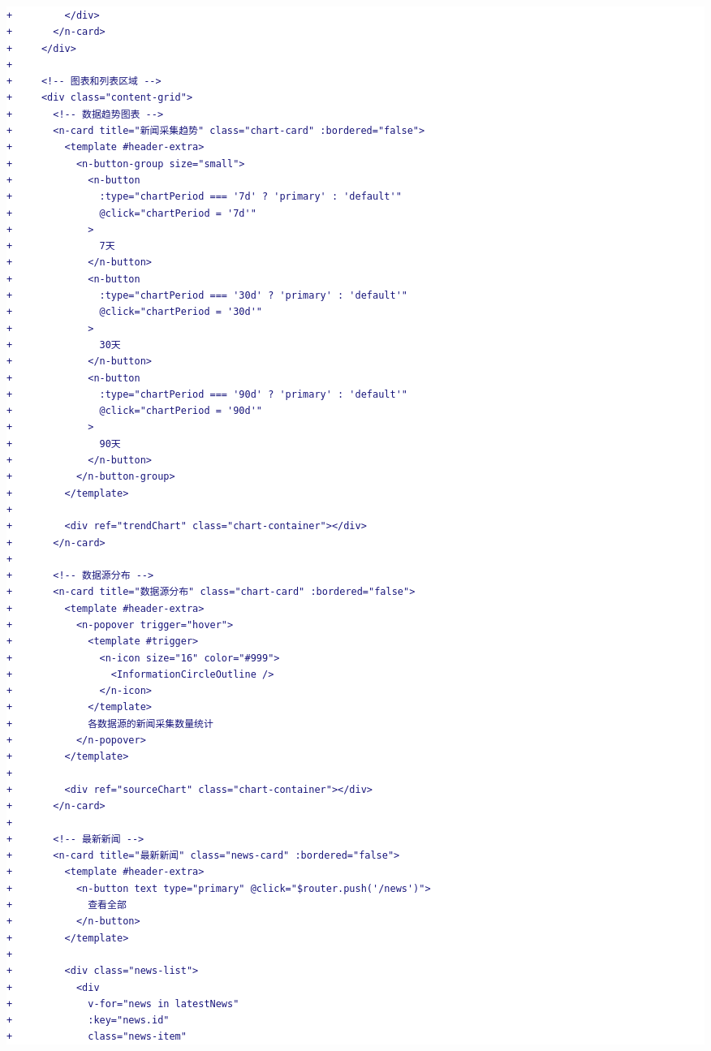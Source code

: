 ```diff
+         </div>
+       </n-card>
+     </div>
+ 
+     <!-- 图表和列表区域 -->
+     <div class="content-grid">
+       <!-- 数据趋势图表 -->
+       <n-card title="新闻采集趋势" class="chart-card" :bordered="false">
+         <template #header-extra>
+           <n-button-group size="small">
+             <n-button 
+               :type="chartPeriod === '7d' ? 'primary' : 'default'"
+               @click="chartPeriod = '7d'"
+             >
+               7天
+             </n-button>
+             <n-button 
+               :type="chartPeriod === '30d' ? 'primary' : 'default'"
+               @click="chartPeriod = '30d'"
+             >
+               30天
+             </n-button>
+             <n-button 
+               :type="chartPeriod === '90d' ? 'primary' : 'default'"
+               @click="chartPeriod = '90d'"
+             >
+               90天
+             </n-button>
+           </n-button-group>
+         </template>
+         
+         <div ref="trendChart" class="chart-container"></div>
+       </n-card>
+ 
+       <!-- 数据源分布 -->
+       <n-card title="数据源分布" class="chart-card" :bordered="false">
+         <template #header-extra>
+           <n-popover trigger="hover">
+             <template #trigger>
+               <n-icon size="16" color="#999">
+                 <InformationCircleOutline />
+               </n-icon>
+             </template>
+             各数据源的新闻采集数量统计
+           </n-popover>
+         </template>
+         
+         <div ref="sourceChart" class="chart-container"></div>
+       </n-card>
+ 
+       <!-- 最新新闻 -->
+       <n-card title="最新新闻" class="news-card" :bordered="false">
+         <template #header-extra>
+           <n-button text type="primary" @click="$router.push('/news')">
+             查看全部
+           </n-button>
+         </template>
+         
+         <div class="news-list">
+           <div 
+             v-for="news in latestNews" 
+             :key="news.id"
+             class="news-item"
```